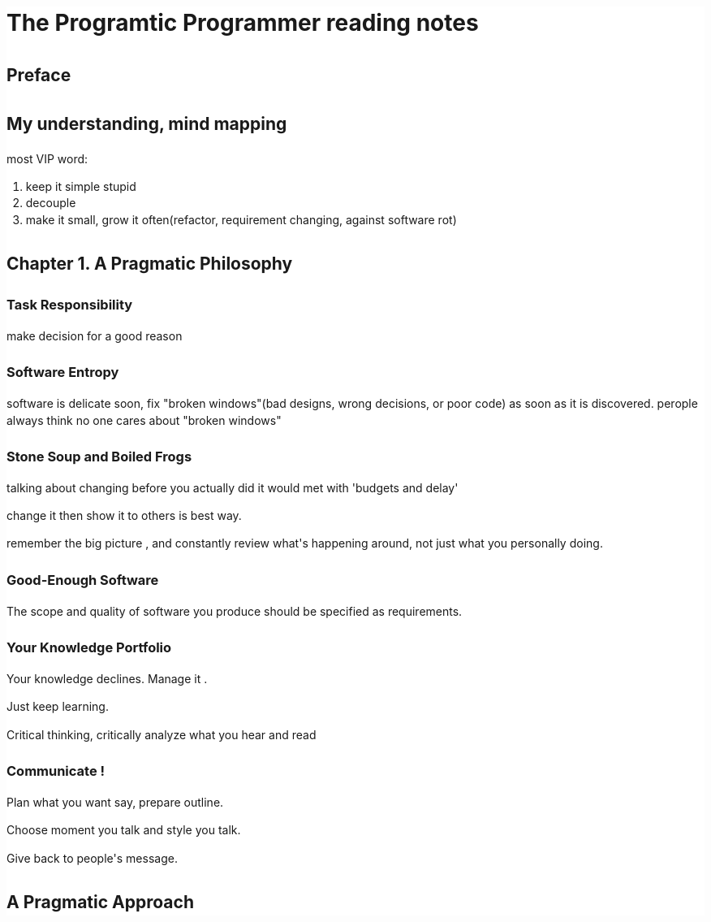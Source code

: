 # The Programtic Programmer reading notes

## Preface

## My understanding, mind mapping

most VIP word:

1. keep it simple stupid
2. decouple
3. make it small, grow it often(refactor, requirement changing, against software rot)

##  Chapter 1. A Pragmatic Philosophy

### Task Responsibility

make decision for a good reason

### Software Entropy

software is delicate soon, fix "broken windows"(bad designs, wrong decisions, or poor code) as soon as it is discovered. perople always think no one cares about "broken windows"

### Stone Soup and Boiled Frogs

talking about changing before you actually did it would met with 'budgets and delay'

change it then show it to others is best way.

remember the big picture , and constantly review what's happening around, not just what you personally doing.

### Good-Enough Software

The scope and quality of software you produce should be specified as requirements.

### Your Knowledge Portfolio

Your knowledge declines. Manage it .

Just keep learning.

Critical thinking, critically analyze what you hear and read

### Communicate !

Plan what you want say, prepare outline.

Choose moment you talk and style you talk.

Give back to people's message.

## A Pragmatic Approach
